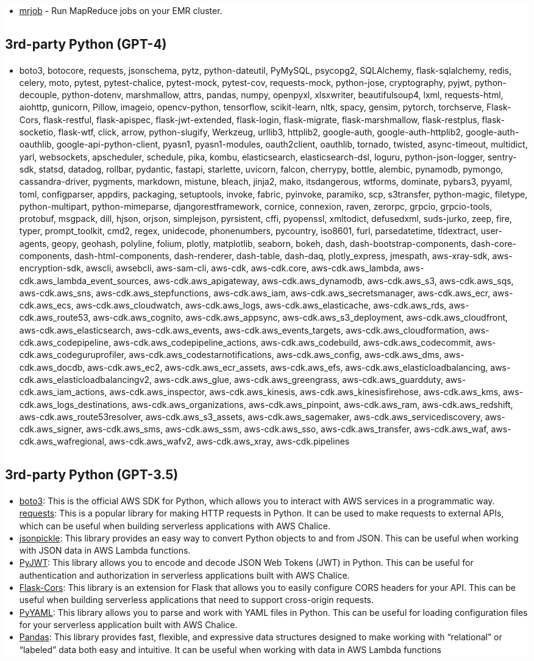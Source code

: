 - [mrjob](https://github.com/Yelp/mrjob) - Run MapReduce jobs on your EMR cluster.

## 3rd-party Python (GPT-4)

- boto3, botocore, requests, jsonschema, pytz, python-dateutil, PyMySQL, psycopg2, SQLAlchemy, flask-sqlalchemy, redis, celery, moto, pytest, pytest-chalice, pytest-mock, pytest-cov, requests-mock, python-jose, cryptography, pyjwt, python-decouple, python-dotenv, marshmallow, attrs, pandas, numpy, openpyxl, xlsxwriter, beautifulsoup4, lxml, requests-html, aiohttp, gunicorn, Pillow, imageio, opencv-python, tensorflow, scikit-learn, nltk, spacy, gensim, pytorch, torchserve, Flask-Cors, flask-restful, flask-apispec, flask-jwt-extended, flask-login, flask-migrate, flask-marshmallow, flask-restplus, flask-socketio, flask-wtf, click, arrow, python-slugify, Werkzeug, urllib3, httplib2, google-auth, google-auth-httplib2, google-auth-oauthlib, google-api-python-client, pyasn1, pyasn1-modules, oauth2client, oauthlib, tornado, twisted, async-timeout, multidict, yarl, websockets, apscheduler, schedule, pika, kombu, elasticsearch, elasticsearch-dsl, loguru, python-json-logger, sentry-sdk, statsd, datadog, rollbar, pydantic, fastapi, starlette, uvicorn, falcon, cherrypy, bottle, alembic, pynamodb, pymongo, cassandra-driver, pygments, markdown, mistune, bleach, jinja2, mako, itsdangerous, wtforms, dominate, pybars3, pyyaml, toml, configparser, appdirs, packaging, setuptools, invoke, fabric, pyinvoke, paramiko, scp, s3transfer, python-magic, filetype, python-multipart, python-mimeparse, djangorestframework, cornice, connexion, raven, zerorpc, grpcio, grpcio-tools, protobuf, msgpack, dill, hjson, orjson, simplejson, pyrsistent, cffi, pyopenssl, xmltodict, defusedxml, suds-jurko, zeep, fire, typer, prompt_toolkit, cmd2, regex, unidecode, phonenumbers, pycountry, iso8601, furl, parsedatetime, tldextract, user-agents, geopy, geohash, polyline, folium, plotly, matplotlib, seaborn, bokeh, dash, dash-bootstrap-components, dash-core-components, dash-html-components, dash-renderer, dash-table, dash-daq, plotly_express, jmespath, aws-xray-sdk, aws-encryption-sdk, awscli, awsebcli, aws-sam-cli, aws-cdk, aws-cdk.core, aws-cdk.aws_lambda, aws-cdk.aws_lambda_event_sources, aws-cdk.aws_apigateway, aws-cdk.aws_dynamodb, aws-cdk.aws_s3, aws-cdk.aws_sqs, aws-cdk.aws_sns, aws-cdk.aws_stepfunctions, aws-cdk.aws_iam, aws-cdk.aws_secretsmanager, aws-cdk.aws_ecr, aws-cdk.aws_ecs, aws-cdk.aws_cloudwatch, aws-cdk.aws_logs, aws-cdk.aws_elasticache, aws-cdk.aws_rds, aws-cdk.aws_route53, aws-cdk.aws_cognito, aws-cdk.aws_appsync, aws-cdk.aws_s3_deployment, aws-cdk.aws_cloudfront, aws-cdk.aws_elasticsearch, aws-cdk.aws_events, aws-cdk.aws_events_targets, aws-cdk.aws_cloudformation, aws-cdk.aws_codepipeline, aws-cdk.aws_codepipeline_actions, aws-cdk.aws_codebuild, aws-cdk.aws_codecommit, aws-cdk.aws_codeguruprofiler, aws-cdk.aws_codestarnotifications, aws-cdk.aws_config, aws-cdk.aws_dms, aws-cdk.aws_docdb, aws-cdk.aws_ec2, aws-cdk.aws_ecr_assets, aws-cdk.aws_efs, aws-cdk.aws_elasticloadbalancing, aws-cdk.aws_elasticloadbalancingv2, aws-cdk.aws_glue, aws-cdk.aws_greengrass, aws-cdk.aws_guardduty, aws-cdk.aws_iam_actions, aws-cdk.aws_inspector, aws-cdk.aws_kinesis, aws-cdk.aws_kinesisfirehose, aws-cdk.aws_kms, aws-cdk.aws_logs_destinations, aws-cdk.aws_organizations, aws-cdk.aws_pinpoint, aws-cdk.aws_ram, aws-cdk.aws_redshift, aws-cdk.aws_route53resolver, aws-cdk.aws_s3_assets, aws-cdk.aws_sagemaker, aws-cdk.aws_servicediscovery, aws-cdk.aws_signer, aws-cdk.aws_sms, aws-cdk.aws_ssm, aws-cdk.aws_sso, aws-cdk.aws_transfer, aws-cdk.aws_waf, aws-cdk.aws_wafregional, aws-cdk.aws_wafv2, aws-cdk.aws_xray, aws-cdk.pipelines

## 3rd-party Python (GPT-3.5)

- [boto3](https://boto3.amazonaws.com/v1/documentation/api/latest/index.html): This is the official AWS SDK for Python, which allows you to interact with AWS services in a programmatic way.
[requests](https://pypi.org/project/requests/): This is a popular library for making HTTP requests in Python. It can be used to make requests to external APIs, which can be useful when building serverless applications with AWS Chalice.
- [jsonpickle](https://jsonpickle.github.io/): This library provides an easy way to convert Python objects to and from JSON. This can be useful when working with JSON data in AWS Lambda functions.
- [PyJWT](https://pyjwt.readthedocs.io/en/stable/): This library allows you to encode and decode JSON Web Tokens (JWT) in Python. This can be useful for authentication and authorization in serverless applications built with AWS Chalice.
- [Flask-Cors](https://flask-cors.readthedocs.io/en/latest/): This library is an extension for Flask that allows you to easily configure CORS headers for your API. This can be useful when building serverless applications that need to support cross-origin requests.
- [PyYAML](https://pypi.org/project/PyYAML/): This library allows you to parse and work with YAML files in Python. This can be useful for loading configuration files for your serverless application built with AWS Chalice.
- [Pandas](https://pandas.pydata.org/): This library provides fast, flexible, and expressive data structures designed to make working with “relational” or “labeled” data both easy and intuitive. It can be useful when working with data in AWS Lambda functions
